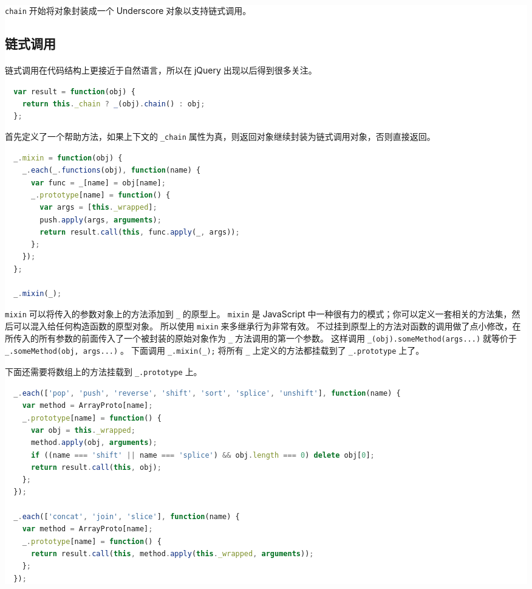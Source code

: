 `chain` 开始将对象封装成一个 Underscore 对象以支持链式调用。

## 链式调用

链式调用在代码结构上更接近于自然语言，所以在 jQuery 出现以后得到很多关注。

```javascript
  var result = function(obj) {
    return this._chain ? _(obj).chain() : obj;
  };
```

首先定义了一个帮助方法，如果上下文的 `_chain` 属性为真，则返回对象继续封装为链式调用对象，否则直接返回。

```javascript
  _.mixin = function(obj) {
    _.each(_.functions(obj), function(name) {
      var func = _[name] = obj[name];
      _.prototype[name] = function() {
        var args = [this._wrapped];
        push.apply(args, arguments);
        return result.call(this, func.apply(_, args));
      };
    });
  };

  _.mixin(_);
```

`mixin` 可以将传入的参数对象上的方法添加到 `_` 的原型上。
`mixin` 是 JavaScript 中一种很有力的模式；你可以定义一套相关的方法集，然后可以混入给任何构造函数的原型对象。
所以使用 `mixin` 来多继承行为非常有效。
不过挂到原型上的方法对函数的调用做了点小修改，在所传入的所有参数的前面传入了一个被封装的原始对象作为 `_` 方法调用的第一个参数。
这样调用 `_(obj).someMethod(args...)` 就等价于 `_.someMethod(obj, args...)` 。
下面调用 `_.mixin(_);` 将所有 `_` 上定义的方法都挂载到了 `_.prototype` 上了。

下面还需要将数组上的方法挂载到 `_.prototype` 上。

```javascript
  _.each(['pop', 'push', 'reverse', 'shift', 'sort', 'splice', 'unshift'], function(name) {
    var method = ArrayProto[name];
    _.prototype[name] = function() {
      var obj = this._wrapped;
      method.apply(obj, arguments);
      if ((name === 'shift' || name === 'splice') && obj.length === 0) delete obj[0];
      return result.call(this, obj);
    };
  });

  _.each(['concat', 'join', 'slice'], function(name) {
    var method = ArrayProto[name];
    _.prototype[name] = function() {
      return result.call(this, method.apply(this._wrapped, arguments));
    };
  });
```
